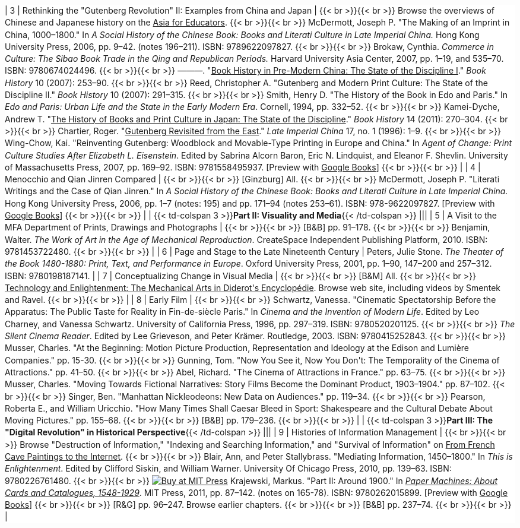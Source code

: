 | 3 | Rethinking the "Gutenberg Revolution" II: Examples from China and Japan |  {{< br >}}{{< br >}} Browse the overviews of Chinese and Japanese history on the [Asia for Educators](http://afe.easia.columbia.edu/main_pop/kpct/index.html). {{< br >}}{{< br >}} McDermott, Joseph P. "The Making of an Imprint in China, 1000–1800." In _A Social History of the Chinese Book: Books and Literati Culture in Late Imperial China._ Hong Kong University Press, 2006, pp. 9–42. (notes 196–211). ISBN: 9789622097827. {{< br >}}{{< br >}} Brokaw, Cynthia. _Commerce in Culture: The Sibao Book Trade in the Qing and Republican Periods._ Harvard University Asia Center, 2007, pp. 1–19, and 535–70. ISBN: 9780674024496. {{< br >}}{{< br >}} ———. "[Book History in Pre-Modern China: The State of the Discipline I](http://muse.jhu.edu/journals/book_history/summary/v010/10.1brokaw.html)." _Book History_ 10 (2007): 253–90. {{< br >}}{{< br >}} Reed, Christopher A. "Gutenberg and Modern Print Culture: The State of the Discipline II." _Book History_ 10 (2007): 291–315. {{< br >}}{{< br >}} Smith, Henry D. "The History of the Book in Edo and Paris." In _Edo and Paris: Urban Life and the State in the Early Modern Era_. Cornell, 1994, pp. 332–52. {{< br >}}{{< br >}} Kamei-Dyche, Andrew T. "[The History of Books and Print Culture in Japan: The State of the Discipline](http://dx.doi.org/10.1353/bh.2011.0008)." _Book History_ 14 (2011): 270–304. {{< br >}}{{< br >}} Chartier, Roger. "[Gutenberg Revisited from the East](http://dx.doi.org/10.1353/late.1996.0004)." _Late Imperial China_ 17, no. 1 (1996): 1–9. {{< br >}}{{< br >}} Wing-Chow, Kai. "Reinventing Gutenberg: Woodblock and Movable-Type Printing in Europe and China." In _Agent of Change: Print Culture Studies After Elizabeth L. Eisenstein_. Edited by Sabrina Alcorn Baron, Eric N. Lindquist, and Eleanor F. Shevlin. University of Massachusetts Press, 2007, pp. 169–92. ISBN: 9781558495937. \[Preview with [Google Books](http://books.google.com/books?id=gBmYsCKwz24C&pg=PA169#v=onepage)\] {{< br >}}{{< br >}}  |
| 4 | Menocchio and Qian Jinren Compared |  {{< br >}}{{< br >}} \[Ginzburg\] All. {{< br >}}{{< br >}} McDermott, Joseph P. "Literati Writings and the Case of Qian Jinren." In _A Social History of the Chinese Book: Books and Literati Culture in Late Imperial China._ Hong Kong University Press, 2006, pp. 1–7 (notes: 195) and pp. 171–94 (notes 253–61). ISBN: 978-9622097827. \[Preview with [Google Books](http://books.google.com/books?id=of7IAQAAQBAJ&pg=PA171=onepage)\] {{< br >}}{{< br >}}  |
| {{< td-colspan 3 >}}**Part II: Visuality and Media**{{< /td-colspan >}} |||
| 5 | A Visit to the MFA Department of Prints, Drawings and Photographs |  {{< br >}}{{< br >}} \[B&B\] pp. 91–178. {{< br >}}{{< br >}} Benjamin, Walter. _The Work of Art in the Age of Mechanical Reproduction_. CreateSpace Independent Publishing Platform, 2010. ISBN: 9781453722480. {{< br >}}{{< br >}}  |
| 6 | Page and Stage to the Late Nineteenth Century | Peters, Julie Stone. _The Theater of the Book 1480-1880: Print, Text, and Performance in Europe_. Oxford University Press, 2001, pp. 1–90, 147–200 and 257–312. ISBN: 9780198187141. |
| 7 | Conceptualizing Change in Visual Media |  {{< br >}}{{< br >}} \[B&M\] All. {{< br >}}{{< br >}} [Technology and Enlightenment: The Mechanical Arts in Diderot's Encyclopédie](http://libraries.mit.edu/sites/exhibits/maihaugen/diderots-encyclopedie/). Browse web site, including videos by Smentek and Ravel. {{< br >}}{{< br >}}  |
| 8 | Early Film |  {{< br >}}{{< br >}} Schwartz, Vanessa. "Cinematic Spectatorship Before the Apparatus: The Public Taste for Reality in Fin-de-siècle Paris." In _Cinema and the Invention of Modern Life_. Edited by Leo Charney, and Vanessa Schwartz. University of California Press, 1996, pp. 297–319. ISBN: 9780520201125. {{< br >}}{{< br >}} _The Silent Cinema Reader_. Edited by Lee Grieveson, and Peter Krämer. Routledge, 2003. ISBN: 9780415252843. {{< br >}}{{< br >}} Musser, Charles. "At the Beginning: Motion Picture Production, Representation and Ideology at the Edison and Lumière Companies." pp. 15-30. {{< br >}}{{< br >}} Gunning, Tom. "Now You See it, Now You Don't: The Temporality of the Cinema of Attractions." pp. 41–50. {{< br >}}{{< br >}} Abel, Richard. "The Cinema of Attractions in France." pp. 63–75. {{< br >}}{{< br >}} Musser, Charles. "Moving Towards Fictional Narratives: Story Films Become the Dominant Product, 1903–1904." pp. 87–102. {{< br >}}{{< br >}} Singer, Ben. "Manhattan Nickleodeons: New Data on Audiences." pp. 119–34. {{< br >}}{{< br >}} Pearson, Roberta E., and William Uricchio. "How Many Times Shall Caesar Bleed in Sport: Shakespeare and the Cultural Debate About Moving Pictures." pp. 155–68. {{< br >}}{{< br >}} \[B&B\] pp. 179–236. {{< br >}}{{< br >}}  |
| {{< td-colspan 3 >}}**Part III: The "Digital Revolution" in Historical Perspective**{{< /td-colspan >}} |||
| 9 | Histories of Information Management |  {{< br >}}{{< br >}} Browse "Destruction of Information," "Indexing and Searching Information," and "Survival of Information" on [From French Cave Paintings to the Internet](http://www.historyofinformation.com/index.php). {{< br >}}{{< br >}} Blair, Ann, and Peter Stallybrass. "Mediating Information, 1450–1800." In _This is Enlightenment_. Edited by Clifford Siskin, and William Warner. University Of Chicago Press, 2010, pp. 139–63. ISBN: 9780226761480. {{< br >}}{{< br >}} [![Buy at MIT Press](/images/mp_logo.gif)](https://mitpress.mit.edu/9780262015899) Krajewski, Markus. "Part II: Around 1900." In [_Paper Machines: About Cards and Catalogues, 1548-1929_](https://mitpress.mit.edu/9780262015899). MIT Press, 2011, pp. 87–142. (notes on 165-78). ISBN: 9780262015899. \[Preview with [Google Books](http://books.google.com/books?id=y3UwKT7ddPIC&pg=PA87#v=onepage)\] {{< br >}}{{< br >}} \[R&G\] pp. 96–247. Browse earlier chapters. {{< br >}}{{< br >}} \[B&B\] pp. 237–74. {{< br >}}{{< br >}}  |